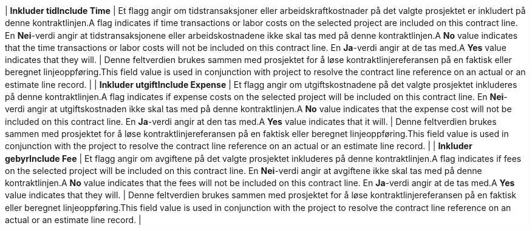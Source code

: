 | <span data-ttu-id="d54f6-133">**Inkluder tid**</span><span class="sxs-lookup"><span data-stu-id="d54f6-133">**Include Time**</span></span> | <span data-ttu-id="d54f6-134">Et flagg angir om tidstransaksjoner eller arbeidskraftkostnader på det valgte prosjektet er inkludert på denne kontraktlinjen.</span><span class="sxs-lookup"><span data-stu-id="d54f6-134">A flag indicates if time transactions or labor costs on the selected project are included on this contract line.</span></span> <span data-ttu-id="d54f6-135">En **Nei**-verdi angir at tidstransaksjonene eller arbeidskostnadene ikke skal tas med på denne kontraktlinjen.</span><span class="sxs-lookup"><span data-stu-id="d54f6-135">A **No** value indicates that the time transactions or labor costs will not be included on this contract line.</span></span> <span data-ttu-id="d54f6-136">En **Ja**-verdi angir at de tas med.</span><span class="sxs-lookup"><span data-stu-id="d54f6-136">A **Yes** value indicates that they will.</span></span> | <span data-ttu-id="d54f6-137">Denne feltverdien brukes sammen med prosjektet for å løse kontraktlinjereferansen på en faktisk eller beregnet linjeoppføring.</span><span class="sxs-lookup"><span data-stu-id="d54f6-137">This field value is used in conjunction with project to resolve the contract line reference on an actual or an estimate line record.</span></span> |
| <span data-ttu-id="d54f6-138">**Inkluder utgift**</span><span class="sxs-lookup"><span data-stu-id="d54f6-138">**Include Expense**</span></span> | <span data-ttu-id="d54f6-139">Et flagg angir om utgiftskostnadene på det valgte prosjektet inkluderes på denne kontraktlinjen.</span><span class="sxs-lookup"><span data-stu-id="d54f6-139">A flag indicates if expense costs on the selected project will be included on this contract line.</span></span> <span data-ttu-id="d54f6-140">En **Nei**-verdi angir at utgiftskostnaden ikke skal tas med på denne kontraktlinjen.</span><span class="sxs-lookup"><span data-stu-id="d54f6-140">A **No** value indicates that the expense cost will not be included on this contract line.</span></span> <span data-ttu-id="d54f6-141">En **Ja**-verdi angir at den tas med.</span><span class="sxs-lookup"><span data-stu-id="d54f6-141">A **Yes** value indicates that it will.</span></span> | <span data-ttu-id="d54f6-142">Denne feltverdien brukes sammen med prosjektet for å løse kontraktlinjereferansen på en faktisk eller beregnet linjeoppføring.</span><span class="sxs-lookup"><span data-stu-id="d54f6-142">This field value is used in conjunction with the project to resolve the contract line reference on an actual or an estimate line record.</span></span> |
| <span data-ttu-id="d54f6-143">**Inkluder gebyr**</span><span class="sxs-lookup"><span data-stu-id="d54f6-143">**Include Fee**</span></span> | <span data-ttu-id="d54f6-144">Et flagg angir om avgiftene på det valgte prosjektet inkluderes på denne kontraktlinjen.</span><span class="sxs-lookup"><span data-stu-id="d54f6-144">A flag indicates if fees on the selected project will be included on this contract line.</span></span> <span data-ttu-id="d54f6-145">En **Nei**-verdi angir at avgiftene ikke skal tas med på denne kontraktlinjen.</span><span class="sxs-lookup"><span data-stu-id="d54f6-145">A **No** value indicates that the fees will not be included on this contract line.</span></span> <span data-ttu-id="d54f6-146">En **Ja**-verdi angir at de tas med.</span><span class="sxs-lookup"><span data-stu-id="d54f6-146">A **Yes** value indicates that they will.</span></span> | <span data-ttu-id="d54f6-147">Denne feltverdien brukes sammen med prosjektet for å løse kontraktlinjereferansen på en faktisk eller beregnet linjeoppføring.</span><span class="sxs-lookup"><span data-stu-id="d54f6-147">This field value is used in conjunction with the project to resolve the contract line reference on an actual or an estimate line record.</span></span> |